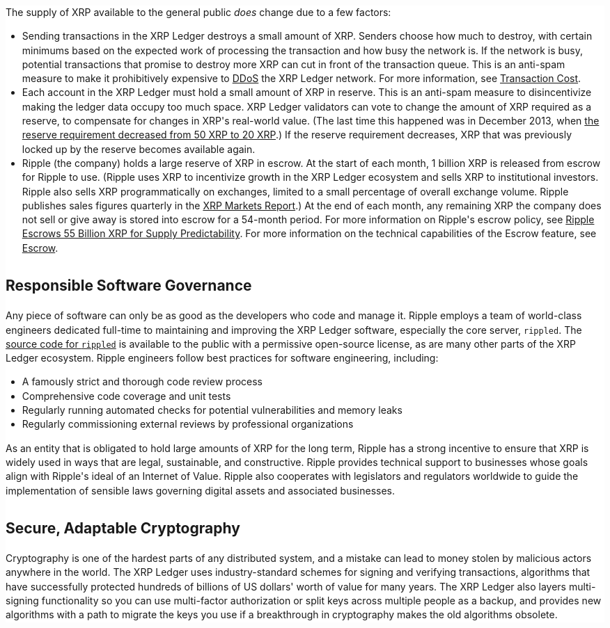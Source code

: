 The supply of XRP available to the general public _does_ change due to a few factors:

- Sending transactions in the XRP Ledger destroys a small amount of XRP. Senders choose how much to destroy, with certain minimums based on the expected work of processing the transaction and how busy the network is. If the network is busy, potential transactions that promise to destroy more XRP can cut in front of the transaction queue. This is an anti-spam measure to make it prohibitively expensive to [DDoS](https://en.wikipedia.org/wiki/Denial-of-service_attack) the XRP Ledger network. For more information, see [Transaction Cost](transaction-cost.html).
- Each account in the XRP Ledger must hold a small amount of XRP in reserve. This is an anti-spam measure to disincentivize making the ledger data occupy too much space. XRP Ledger validators can vote to change the amount of XRP required as a reserve, to compensate for changes in XRP's real-world value. (The last time this happened was in December 2013, when [the reserve requirement decreased from 50 XRP to 20 XRP](https://ripple.com/insights/proposed-change-to-ripple-reserve-requirement-2/).) If the reserve requirement decreases, XRP that was previously locked up by the reserve becomes available again.
- Ripple (the company) holds a large reserve of XRP in escrow. At the start of each month, 1 billion XRP is released from escrow for Ripple to use. (Ripple uses XRP to incentivize growth in the XRP Ledger ecosystem and sells XRP to institutional investors. Ripple also sells XRP programmatically on exchanges, limited to a small percentage of overall exchange volume. Ripple publishes sales figures quarterly in the [XRP Markets Report](https://ripple.com/insights/q1-2018-xrp-markets-report/).) At the end of each month, any remaining XRP the company does not sell or give away is stored into escrow for a 54-month period. For more information on Ripple's escrow policy, see [Ripple Escrows 55 Billion XRP for Supply Predictability](https://ripple.com/insights/ripple-to-place-55-billion-xrp-in-escrow-to-ensure-certainty-into-total-xrp-supply/). For more information on the technical capabilities of the Escrow feature, see [Escrow](escrow.html).


## Responsible Software Governance
[Responsible Software Governance]: #responsible-software-governance

Any piece of software can only be as good as the developers who code and manage it. Ripple employs a team of world-class engineers dedicated full-time to maintaining and improving the XRP Ledger software, especially the core server, `rippled`. The [source code for `rippled`](https://github.com/ripple/rippled/) is available to the public with a permissive open-source license, as are many other parts of the XRP Ledger ecosystem. Ripple engineers follow best practices for software engineering, including:

- A famously strict and thorough code review process
- Comprehensive code coverage and unit tests
- Regularly running automated checks for potential vulnerabilities and memory leaks
- Regularly commissioning external reviews by professional organizations

As an entity that is obligated to hold large amounts of XRP for the long term, Ripple has a strong incentive to ensure that XRP is widely used in ways that are legal, sustainable, and constructive. Ripple provides technical support to businesses whose goals align with Ripple's ideal of an Internet of Value. Ripple also cooperates with legislators and regulators worldwide to guide the implementation of sensible laws governing digital assets and associated businesses.


## Secure, Adaptable Cryptography
[Secure, Adaptable Cryptography]: #secure-adaptable-cryptography

Cryptography is one of the hardest parts of any distributed system, and a mistake can lead to money stolen by malicious actors anywhere in the world. The XRP Ledger uses industry-standard schemes for signing and verifying transactions, algorithms that have successfully protected hundreds of billions of US dollars' worth of value for many years. The XRP Ledger also layers multi-signing functionality so you can use multi-factor authorization or split keys across multiple people as a backup, and provides new algorithms with a path to migrate the keys you use if a breakthrough in cryptography makes the old algorithms obsolete.


[Censorship-Resistant Transaction Processing]: #censorship-resistant-transaction-processing
[Fast, Efficient Consensus Algorithm]: #fast-efficient-consensus-algorithm
[Finite XRP Supply]: #finite-xrp-supply
[Modern Features for Smart Contracts]: #modern-features-for-smart-contracts
[On-Ledger Decentralized Exchange]: #on-ledger-decentralized-exchange